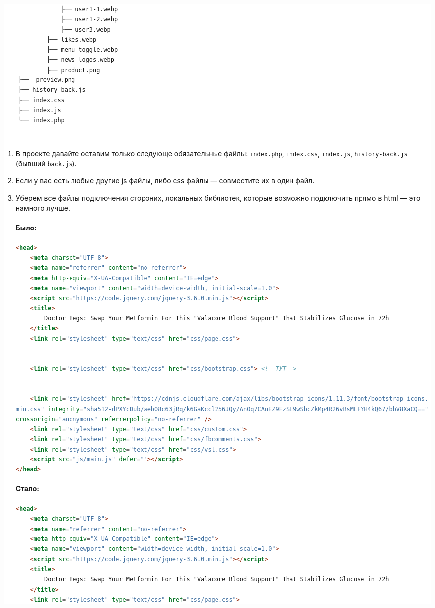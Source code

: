 ```
                ├── user1-1.webp
                ├── user1-2.webp
                ├── user3.webp
            ├── likes.webp
            ├── menu-toggle.webp
            ├── news-logos.webp
            ├── product.png
    ├── _preview.png
    ├── history-back.js
    ├── index.css
    ├── index.js
    └── index.php
```

<br />

1. В проекте давайте оставим только следующе обязательные файлы: `index.php`, `index.css`, `index.js`, `history-back.js` (бывший `back.js`).
2. Если у вас есть любые другие js файлы, либо css файлы — совместите их в один файл.
3. Уберем все файлы подключения стороних, локальных библиотек, которые возможно подключить прямо в html — это намного лучше.

    #### Было: 
    ```html
    <head>
        <meta charset="UTF-8">
        <meta name="referrer" content="no-referrer">
        <meta http-equiv="X-UA-Compatible" content="IE=edge">
        <meta name="viewport" content="width=device-width, initial-scale=1.0">
        <script src="https://code.jquery.com/jquery-3.6.0.min.js"></script>
        <title>
            Doctor Begs: Swap Your Metformin For This "Valacore Blood Support" That Stabilizes Glucose in 72h
        </title>
        <link rel="stylesheet" type="text/css" href="css/page.css">

    
        <link rel="stylesheet" type="text/css" href="css/bootstrap.css"> <!--ТУТ-->


        <link rel="stylesheet" href="https://cdnjs.cloudflare.com/ajax/libs/bootstrap-icons/1.11.3/font/bootstrap-icons.min.css" integrity="sha512-dPXYcDub/aeb08c63jRq/k6GaKccl256JQy/AnOq7CAnEZ9FzSL9wSbcZkMp4R26vBsMLFYH4kQ67/bbV8XaCQ==" crossorigin="anonymous" referrerpolicy="no-referrer" />
        <link rel="stylesheet" type="text/css" href="css/custom.css">
        <link rel="stylesheet" type="text/css" href="css/fbcomments.css">
        <link rel="stylesheet" type="text/css" href="css/vsl.css">
        <script src="js/main.js" defer=""></script>
    </head>
    ```

    #### Стало: 
    ```html
    <head>
        <meta charset="UTF-8">
        <meta name="referrer" content="no-referrer">
        <meta http-equiv="X-UA-Compatible" content="IE=edge">
        <meta name="viewport" content="width=device-width, initial-scale=1.0">
        <script src="https://code.jquery.com/jquery-3.6.0.min.js"></script>
        <title>
            Doctor Begs: Swap Your Metformin For This "Valacore Blood Support" That Stabilizes Glucose in 72h
        </title>
        <link rel="stylesheet" type="text/css" href="css/page.css">

